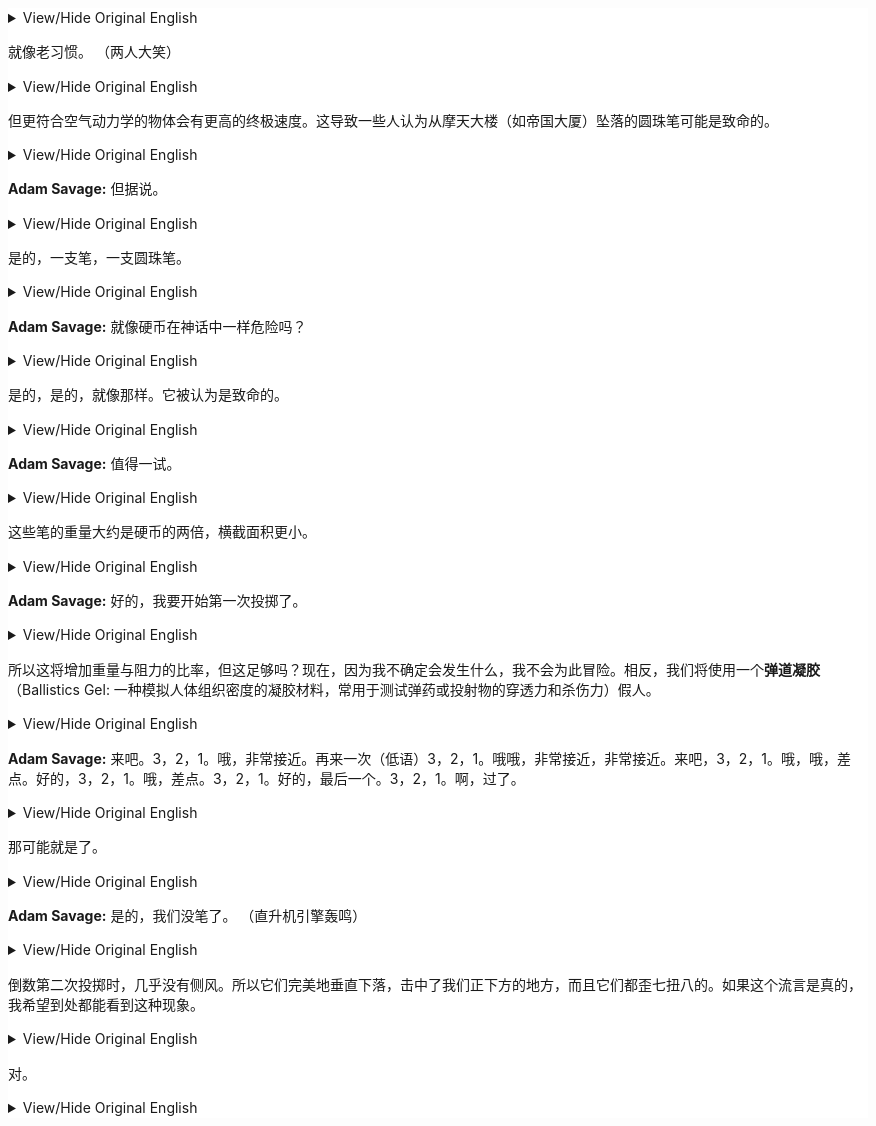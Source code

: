 <details><summary>View/Hide Original English</summary></details>

就像老习惯。
（两人大笑）

<details><summary>View/Hide Original English</summary></details>

但更符合空气动力学的物体会有更高的终极速度。这导致一些人认为从摩天大楼（如帝国大厦）坠落的圆珠笔可能是致命的。

<details><summary>View/Hide Original English</summary></details>

**Adam Savage:** 但据说。

<details><summary>View/Hide Original English</summary></details>

是的，一支笔，一支圆珠笔。

<details><summary>View/Hide Original English</summary></details>

**Adam Savage:** 就像硬币在神话中一样危险吗？

<details><summary>View/Hide Original English</summary></details>

是的，是的，就像那样。它被认为是致命的。

<details><summary>View/Hide Original English</summary></details>

**Adam Savage:** 值得一试。

<details><summary>View/Hide Original English</summary></details>

这些笔的重量大约是硬币的两倍，横截面积更小。

<details><summary>View/Hide Original English</summary></details>

**Adam Savage:** 好的，我要开始第一次投掷了。

<details><summary>View/Hide Original English</summary></details>

所以这将增加重量与阻力的比率，但这足够吗？现在，因为我不确定会发生什么，我不会为此冒险。相反，我们将使用一个**弹道凝胶**（Ballistics Gel: 一种模拟人体组织密度的凝胶材料，常用于测试弹药或投射物的穿透力和杀伤力）假人。

<details><summary>View/Hide Original English</summary></details>

**Adam Savage:** 来吧。3，2，1。哦，非常接近。再来一次（低语）3，2，1。哦哦，非常接近，非常接近。来吧，3，2，1。哦，哦，差点。好的，3，2，1。哦，差点。3，2，1。好的，最后一个。3，2，1。啊，过了。

<details><summary>View/Hide Original English</summary></details>

那可能就是了。

<details><summary>View/Hide Original English</summary></details>

**Adam Savage:** 是的，我们没笔了。
（直升机引擎轰鸣）

<details><summary>View/Hide Original English</summary></details>

倒数第二次投掷时，几乎没有侧风。所以它们完美地垂直下落，击中了我们正下方的地方，而且它们都歪七扭八的。如果这个流言是真的，我希望到处都能看到这种现象。

<details><summary>View/Hide Original English</summary></details>

对。

<details><summary>View/Hide Original English</summary></details>
